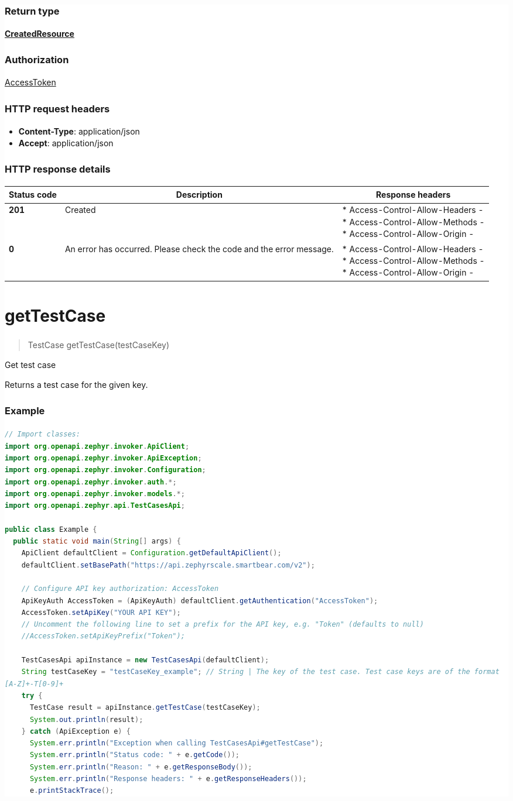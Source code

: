 ### Return type

[**CreatedResource**](CreatedResource.md)

### Authorization

[AccessToken](../README.md#AccessToken)

### HTTP request headers

 - **Content-Type**: application/json
 - **Accept**: application/json

### HTTP response details
| Status code | Description | Response headers |
|-------------|-------------|------------------|
**201** | Created |  * Access-Control-Allow-Headers -  <br>  * Access-Control-Allow-Methods -  <br>  * Access-Control-Allow-Origin -  <br>  |
**0** | An error has occurred. Please check the code and the error message. |  * Access-Control-Allow-Headers -  <br>  * Access-Control-Allow-Methods -  <br>  * Access-Control-Allow-Origin -  <br>  |

<a name="getTestCase"></a>
# **getTestCase**
> TestCase getTestCase(testCaseKey)

Get test case

Returns a test case for the given key.

### Example
```java
// Import classes:
import org.openapi.zephyr.invoker.ApiClient;
import org.openapi.zephyr.invoker.ApiException;
import org.openapi.zephyr.invoker.Configuration;
import org.openapi.zephyr.invoker.auth.*;
import org.openapi.zephyr.invoker.models.*;
import org.openapi.zephyr.api.TestCasesApi;

public class Example {
  public static void main(String[] args) {
    ApiClient defaultClient = Configuration.getDefaultApiClient();
    defaultClient.setBasePath("https://api.zephyrscale.smartbear.com/v2");
    
    // Configure API key authorization: AccessToken
    ApiKeyAuth AccessToken = (ApiKeyAuth) defaultClient.getAuthentication("AccessToken");
    AccessToken.setApiKey("YOUR API KEY");
    // Uncomment the following line to set a prefix for the API key, e.g. "Token" (defaults to null)
    //AccessToken.setApiKeyPrefix("Token");

    TestCasesApi apiInstance = new TestCasesApi(defaultClient);
    String testCaseKey = "testCaseKey_example"; // String | The key of the test case. Test case keys are of the format [A-Z]+-T[0-9]+
    try {
      TestCase result = apiInstance.getTestCase(testCaseKey);
      System.out.println(result);
    } catch (ApiException e) {
      System.err.println("Exception when calling TestCasesApi#getTestCase");
      System.err.println("Status code: " + e.getCode());
      System.err.println("Reason: " + e.getResponseBody());
      System.err.println("Response headers: " + e.getResponseHeaders());
      e.printStackTrace();
```